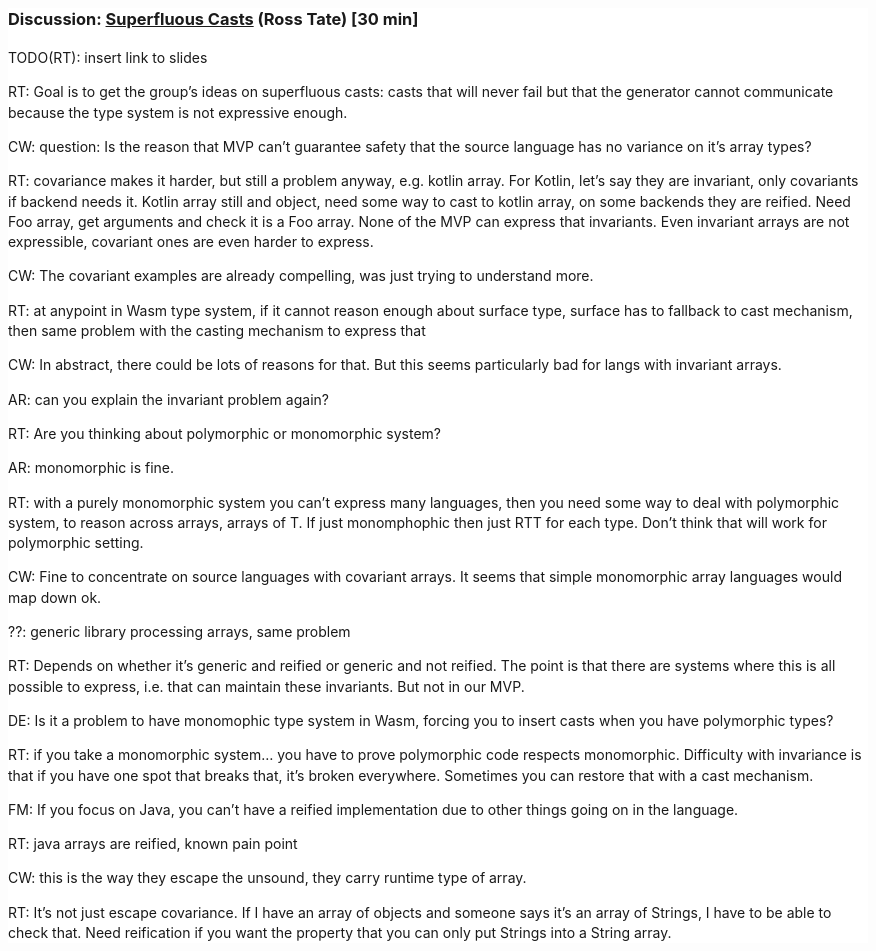 ### Discussion: [Superfluous Casts](https://github.com/WebAssembly/gc/issues/120) (Ross Tate) [30 min]

TODO(RT): insert link to slides

RT: <Presentation> Goal is to get the group’s ideas on superfluous casts: casts that will never fail but that the generator cannot communicate because the type system is not expressive enough.

CW: question: Is the reason that MVP can’t guarantee safety that the source language has no variance on it’s array types?

RT: covariance makes it harder, but still a problem anyway, e.g. kotlin array. For Kotlin, let’s say they are invariant, only covariants if backend needs it. Kotlin array still and object, need some way to cast to kotlin array, on some backends they are reified. Need Foo array, get arguments and check it is a Foo array. None of the MVP can express that invariants. Even invariant arrays are not expressible, covariant ones are even harder to express.

CW: The covariant examples are already compelling, was just trying to understand more.

RT: at anypoint in Wasm type system, if it cannot reason enough about surface type, surface has to fallback to cast mechanism, then same problem with the casting mechanism to express that

CW: In abstract, there could be lots of reasons for that. But this seems particularly bad for langs with invariant arrays.

AR: can you explain the invariant problem again?

RT: Are you thinking about polymorphic or monomorphic system?

AR: monomorphic is fine.

RT: with a purely monomorphic system you can’t express many languages, then you need some way to deal with polymorphic system, to reason across arrays, arrays of T. If just monomphophic then just RTT for each type. Don’t think that will work for polymorphic setting.

CW: Fine to concentrate on source languages with covariant arrays. It seems that simple monomorphic array languages would map down ok.

??: generic library processing arrays, same problem

RT: Depends on whether it’s generic and reified or generic and not reified. The point is that there are systems where this is all possible to express, i.e. that can maintain these invariants. But not in our MVP.

DE: Is it a problem to have monomophic type system in Wasm, forcing you to insert casts when you have polymorphic types?

RT: if you take a monomorphic system… you have to prove polymorphic code respects monomorphic. Difficulty with invariance is that if you have one spot that breaks that, it’s broken everywhere. Sometimes you can restore that with a cast mechanism.

FM: If you focus on Java, you can’t have a reified implementation due to other things going on in the language.

RT: java arrays are reified, known pain point

CW: this is the way they escape the unsound, they carry runtime type of array.

RT: It’s not just escape covariance. If I have an array of objects and someone says it’s an array of Strings, I have to be able to check that. Need reification if you want the property that you can only put Strings into a String array.
